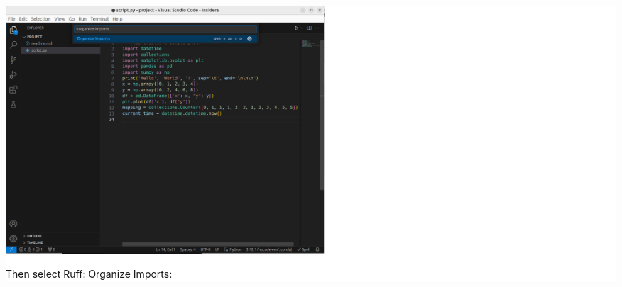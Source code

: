 <img src='images_vscode/img_041.png' alt='img_041' width='450'/>

Then select Ruff: Organize Imports:
